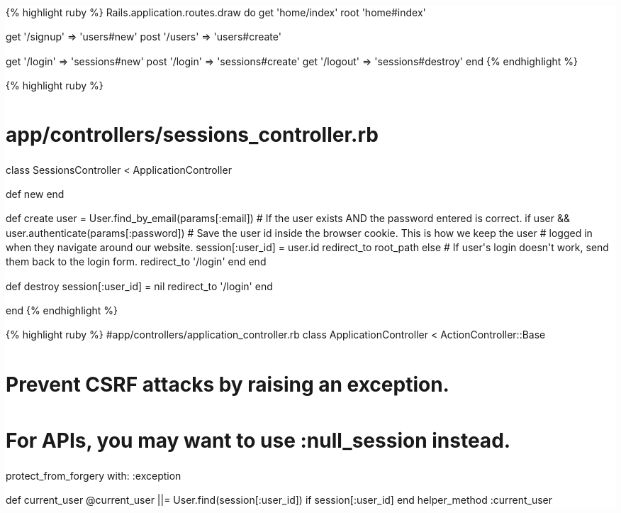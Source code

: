 {% highlight  ruby %}
Rails.application.routes.draw do
  get 'home/index'
  root 'home#index'

  get '/signup' => 'users#new'
  post '/users' => 'users#create'

  get '/login' => 'sessions#new'
  post '/login' => 'sessions#create'
  get '/logout' => 'sessions#destroy'
end
{% endhighlight %}

{% highlight  ruby %}
# app/controllers/sessions_controller.rb

class SessionsController < ApplicationController

  def new
  end

  def create
    user = User.find_by_email(params[:email])
    # If the user exists AND the password entered is correct.
    if user && user.authenticate(params[:password])
      # Save the user id inside the browser cookie. This is how we keep the user 
      # logged in when they navigate around our website.
      session[:user_id] = user.id
      redirect_to root_path
    else
    # If user's login doesn't work, send them back to the login form.
      redirect_to '/login'
    end
  end

  def destroy
    session[:user_id] = nil
    redirect_to '/login'
  end

end
{% endhighlight %}

{% highlight  ruby %}
#app/controllers/application_controller.rb
class ApplicationController < ActionController::Base
  # Prevent CSRF attacks by raising an exception.
  # For APIs, you may want to use :null_session instead.
  protect_from_forgery with: :exception

  def current_user
    @current_user ||= User.find(session[:user_id]) if session[:user_id]
  end
  helper_method :current_user